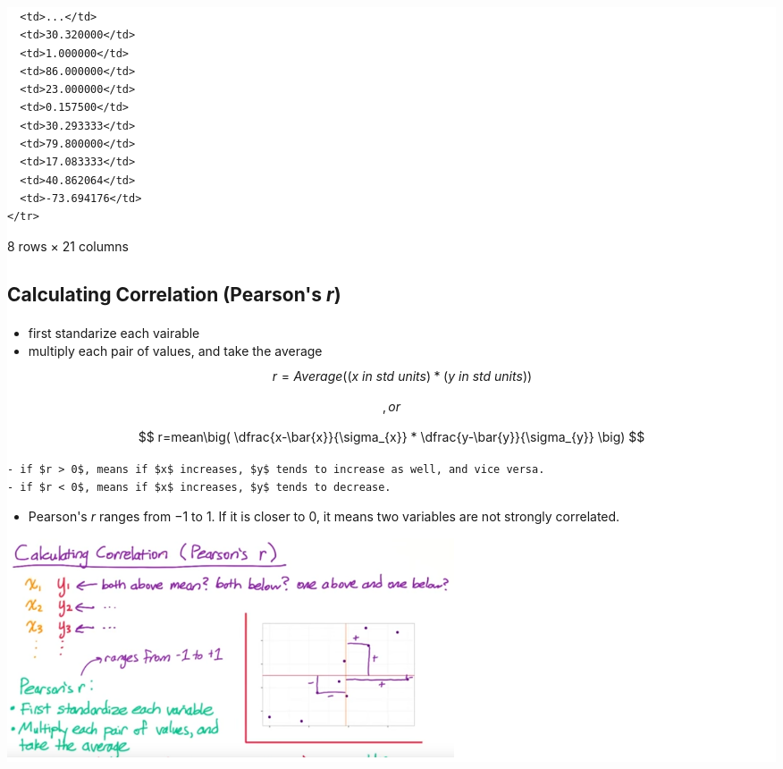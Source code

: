      <td>...</td>
      <td>30.320000</td>
      <td>1.000000</td>
      <td>86.000000</td>
      <td>23.000000</td>
      <td>0.157500</td>
      <td>30.293333</td>
      <td>79.800000</td>
      <td>17.083333</td>
      <td>40.862064</td>
      <td>-73.694176</td>
    </tr>
  </tbody>
</table>
<p>8 rows × 21 columns</p>
</div>



## Calculating Correlation (Pearson's $r$)
- first standarize each vairable
- multiply each pair of values, and take the average
$$ r= Average( (x\ in\ std\ units) * (y\ in\ std\ units))$$

$$, or$$

$$ r=mean\big( \dfrac{x-\bar{x}}{\sigma_{x}} * \dfrac{y-\bar{y}}{\sigma_{y}}  \big) $$

    - if $r > 0$, means if $x$ increases, $y$ tends to increase as well, and vice versa.
    - if $r < 0$, means if $x$ increases, $y$ tends to decrease. 
    
- Pearson's $r$ ranges from $-1$ to $1$. If it is closer to $0$, it means two variables are not strongly correlated.  
<img alt="pearsonR" src="pearsonR.png" style="width: 500px">

